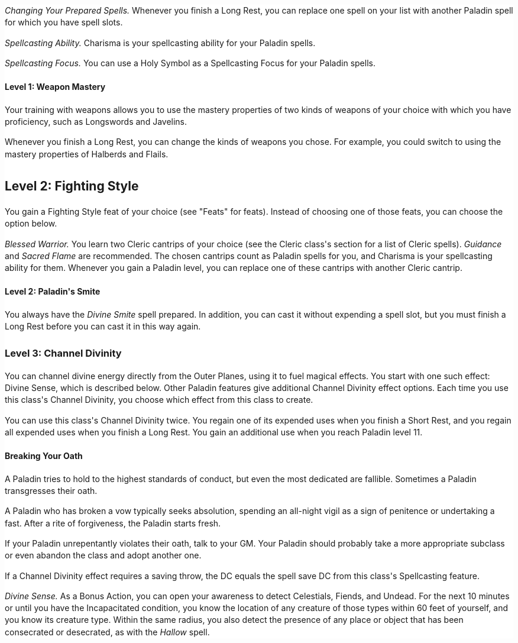 *Changing Your Prepared Spells.* Whenever you finish a Long Rest, you can replace one spell on your list with another Paladin spell for which you have spell slots.

*Spellcasting Ability.* Charisma is your spellcasting ability for your Paladin spells.

*Spellcasting Focus.* You can use a Holy Symbol as a Spellcasting Focus for your Paladin spells.

#### **Level 1: Weapon Mastery**

Your training with weapons allows you to use the mastery properties of two kinds of weapons of your choice with which you have proficiency, such as Longswords and Javelins.

Whenever you finish a Long Rest, you can change the kinds of weapons you chose. For example, you could switch to using the mastery properties of Halberds and Flails.

## **Level 2: Fighting Style**

You gain a Fighting Style feat of your choice (see "Feats" for feats). Instead of choosing one of those feats, you can choose the option below.

*Blessed Warrior.* You learn two Cleric cantrips of your choice (see the Cleric class's section for a list of Cleric spells). *Guidance* and *Sacred Flame* are recommended. The chosen cantrips count as Paladin spells for you, and Charisma is your spellcasting ability for them. Whenever you gain a Paladin level, you can replace one of these cantrips with another Cleric cantrip.

#### **Level 2: Paladin's Smite**

You always have the *Divine Smite* spell prepared. In addition, you can cast it without expending a spell slot, but you must finish a Long Rest before you can cast it in this way again.

### **Level 3: Channel Divinity**

You can channel divine energy directly from the Outer Planes, using it to fuel magical effects. You start with one such effect: Divine Sense, which is described below. Other Paladin features give additional Channel Divinity effect options. Each time you use this class's Channel Divinity, you choose which effect from this class to create.

You can use this class's Channel Divinity twice. You regain one of its expended uses when you finish a Short Rest, and you regain all expended uses when you finish a Long Rest. You gain an additional use when you reach Paladin level 11.

#### **Breaking Your Oath**

A Paladin tries to hold to the highest standards of conduct, but even the most dedicated are fallible. Sometimes a Paladin transgresses their oath.

A Paladin who has broken a vow typically seeks absolution, spending an all-night vigil as a sign of penitence or undertaking a fast. After a rite of forgiveness, the Paladin starts fresh.

If your Paladin unrepentantly violates their oath, talk to your GM. Your Paladin should probably take a more appropriate subclass or even abandon the class and adopt another one.

If a Channel Divinity effect requires a saving throw, the DC equals the spell save DC from this class's Spellcasting feature.

*Divine Sense.* As a Bonus Action, you can open your awareness to detect Celestials, Fiends, and Undead. For the next 10 minutes or until you have the Incapacitated condition, you know the location of any creature of those types within 60 feet of yourself, and you know its creature type. Within the same radius, you also detect the presence of any place or object that has been consecrated or desecrated, as with the *Hallow* spell.
